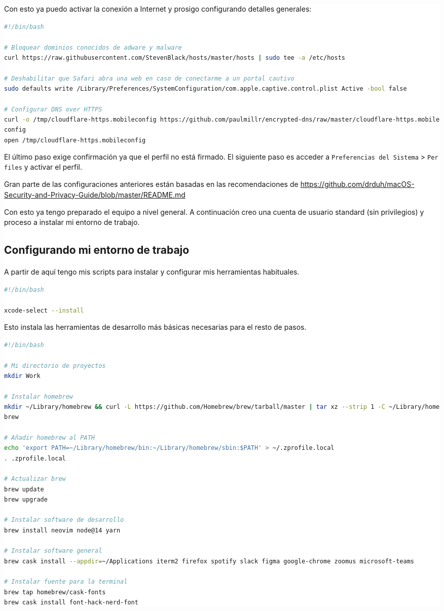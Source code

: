 Con esto ya puedo activar la conexión a Internet y prosigo configurando detalles generales:

```bash
#!/bin/bash

# Bloquear dominios conocidos de adware y malware
curl https://raw.githubusercontent.com/StevenBlack/hosts/master/hosts | sudo tee -a /etc/hosts

# Deshabilitar que Safari abra una web en caso de conectarme a un portal cautivo
sudo defaults write /Library/Preferences/SystemConfiguration/com.apple.captive.control.plist Active -bool false

# Configurar DNS over HTTPS
curl -o /tmp/cloudflare-https.mobileconfig https://github.com/paulmillr/encrypted-dns/raw/master/cloudflare-https.mobileconfig
open /tmp/cloudflare-https.mobileconfig
```

El último paso exige confirmación ya que el perfil no está firmado. El siguiente paso es acceder a `Preferencias del Sistema` > `Perfiles` y activar el perfil.

Gran parte de las configuraciones anteriores están basadas en las recomendaciones de https://github.com/drduh/macOS-Security-and-Privacy-Guide/blob/master/README.md

Con esto ya tengo preparado el equipo a nivel general. A continuación creo una cuenta de usuario standard (sin privilegios) y proceso a instalar mi entorno de trabajo.


## Configurando mi entorno de trabajo

A partir de aquí tengo mis scripts para instalar y configurar mis herramientas habituales.

```bash
#!/bin/bash

xcode-select --install
```

Esto instala las herramientas de desarrollo más básicas necesarias para el resto de pasos.

```bash
#!/bin/bash

# Mi directorio de proyectos
mkdir Work

# Instalar homebrew
mkdir ~/Library/homebrew && curl -L https://github.com/Homebrew/brew/tarball/master | tar xz --strip 1 -C ~/Library/homebrew

# Añadir homebrew al PATH
echo 'export PATH=~/Library/homebrew/bin:~/Library/homebrew/sbin:$PATH' > ~/.zprofile.local
. .zprofile.local

# Actualizar brew
brew update
brew upgrade

# Instalar software de desarrollo
brew install neovim node@14 yarn

# Instalar software general
brew cask install --appdir=~/Applications iterm2 firefox spotify slack figma google-chrome zoomus microsoft-teams

# Instalar fuente para la terminal
brew tap homebrew/cask-fonts
brew cask install font-hack-nerd-font
```